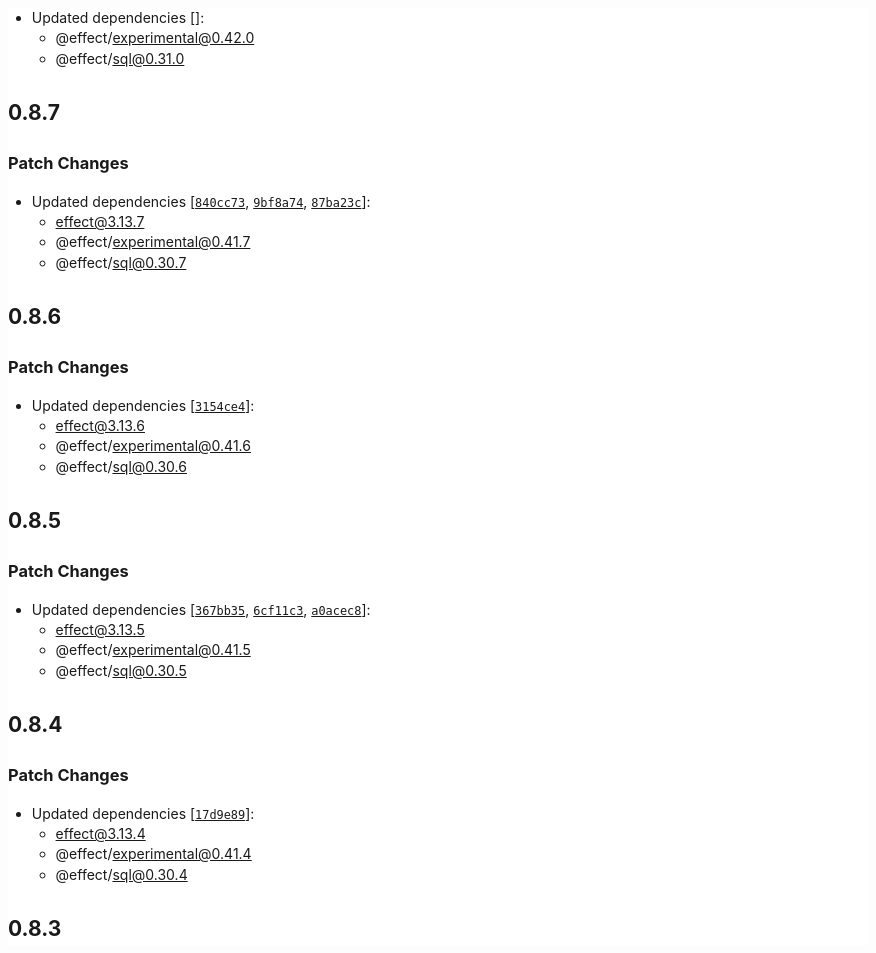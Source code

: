 - Updated dependencies []:
  - @effect/experimental@0.42.0
  - @effect/sql@0.31.0

## 0.8.7

### Patch Changes

- Updated dependencies [[`840cc73`](https://github.com/Effect-TS/effect/commit/840cc7329908db7ca693ef47b07d4f845c29cadd), [`9bf8a74`](https://github.com/Effect-TS/effect/commit/9bf8a74b967f18d931743dd5196af326c9118e9c), [`87ba23c`](https://github.com/Effect-TS/effect/commit/87ba23c41c193503ed0c612b0d32d0b253794c64)]:
  - effect@3.13.7
  - @effect/experimental@0.41.7
  - @effect/sql@0.30.7

## 0.8.6

### Patch Changes

- Updated dependencies [[`3154ce4`](https://github.com/Effect-TS/effect/commit/3154ce4692fa18b804982158d3c4c8a8a5fae386)]:
  - effect@3.13.6
  - @effect/experimental@0.41.6
  - @effect/sql@0.30.6

## 0.8.5

### Patch Changes

- Updated dependencies [[`367bb35`](https://github.com/Effect-TS/effect/commit/367bb35f4c2a254e1fb211d96db2474a7aed9020), [`6cf11c3`](https://github.com/Effect-TS/effect/commit/6cf11c3a75773ceec2877c85ddc760f381f0866d), [`a0acec8`](https://github.com/Effect-TS/effect/commit/a0acec851f72e19466363d24b9cc218acd00006a)]:
  - effect@3.13.5
  - @effect/experimental@0.41.5
  - @effect/sql@0.30.5

## 0.8.4

### Patch Changes

- Updated dependencies [[`17d9e89`](https://github.com/Effect-TS/effect/commit/17d9e89f9851663bdbb6c1e685601d97806114a4)]:
  - effect@3.13.4
  - @effect/experimental@0.41.4
  - @effect/sql@0.30.4

## 0.8.3
